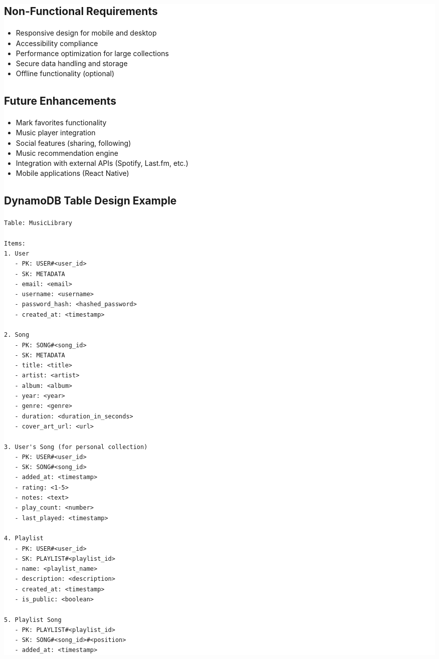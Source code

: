 ## Non-Functional Requirements
- Responsive design for mobile and desktop
- Accessibility compliance
- Performance optimization for large collections
- Secure data handling and storage
- Offline functionality (optional)

## Future Enhancements
- Mark favorites functionality
- Music player integration
- Social features (sharing, following)
- Music recommendation engine
- Integration with external APIs (Spotify, Last.fm, etc.)
- Mobile applications (React Native)
## DynamoDB Table Design Example

```
Table: MusicLibrary

Items:
1. User
   - PK: USER#<user_id>
   - SK: METADATA
   - email: <email>
   - username: <username>
   - password_hash: <hashed_password>
   - created_at: <timestamp>

2. Song
   - PK: SONG#<song_id>
   - SK: METADATA
   - title: <title>
   - artist: <artist>
   - album: <album>
   - year: <year>
   - genre: <genre>
   - duration: <duration_in_seconds>
   - cover_art_url: <url>

3. User's Song (for personal collection)
   - PK: USER#<user_id>
   - SK: SONG#<song_id>
   - added_at: <timestamp>
   - rating: <1-5>
   - notes: <text>
   - play_count: <number>
   - last_played: <timestamp>

4. Playlist
   - PK: USER#<user_id>
   - SK: PLAYLIST#<playlist_id>
   - name: <playlist_name>
   - description: <description>
   - created_at: <timestamp>
   - is_public: <boolean>

5. Playlist Song
   - PK: PLAYLIST#<playlist_id>
   - SK: SONG#<song_id>#<position>
   - added_at: <timestamp>

```